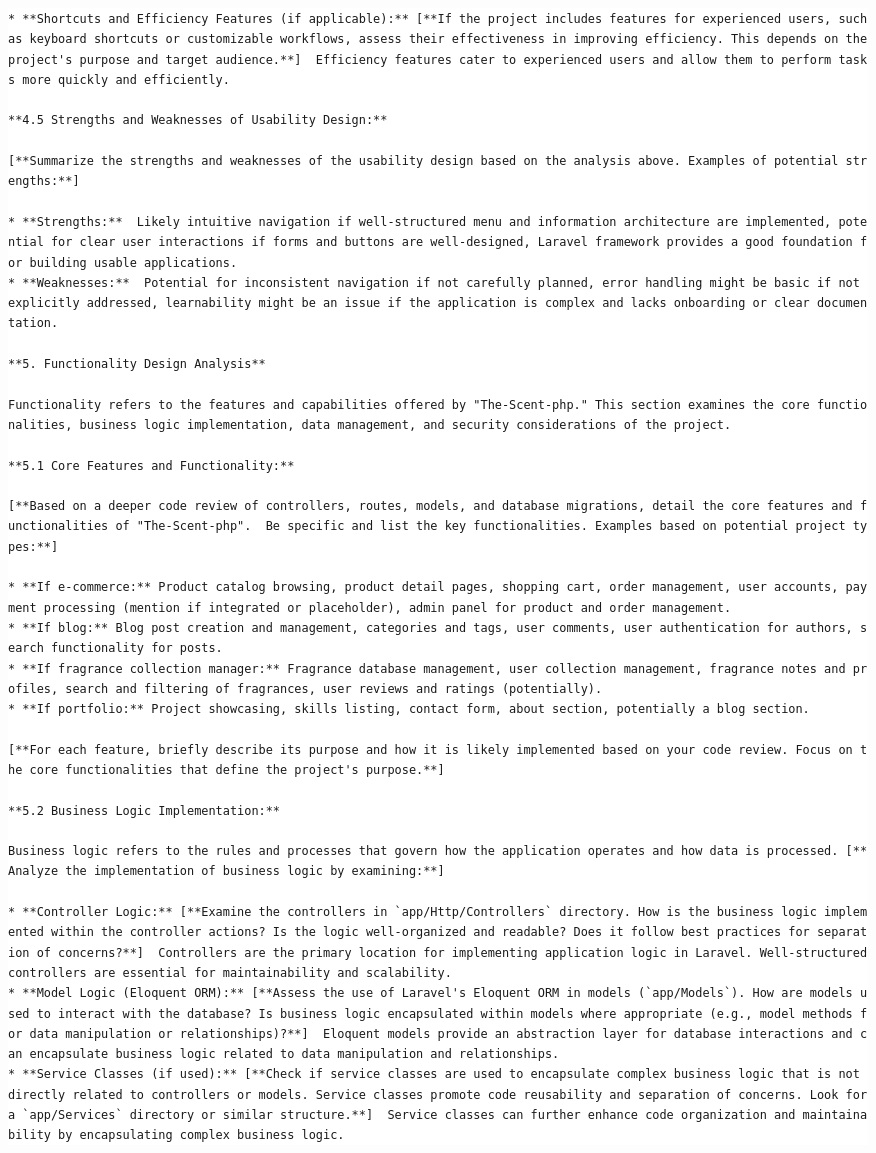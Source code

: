 ```
* **Shortcuts and Efficiency Features (if applicable):** [**If the project includes features for experienced users, such as keyboard shortcuts or customizable workflows, assess their effectiveness in improving efficiency. This depends on the project's purpose and target audience.**]  Efficiency features cater to experienced users and allow them to perform tasks more quickly and efficiently.

**4.5 Strengths and Weaknesses of Usability Design:**

[**Summarize the strengths and weaknesses of the usability design based on the analysis above. Examples of potential strengths:**]

* **Strengths:**  Likely intuitive navigation if well-structured menu and information architecture are implemented, potential for clear user interactions if forms and buttons are well-designed, Laravel framework provides a good foundation for building usable applications.
* **Weaknesses:**  Potential for inconsistent navigation if not carefully planned, error handling might be basic if not explicitly addressed, learnability might be an issue if the application is complex and lacks onboarding or clear documentation.

**5. Functionality Design Analysis**

Functionality refers to the features and capabilities offered by "The-Scent-php." This section examines the core functionalities, business logic implementation, data management, and security considerations of the project.

**5.1 Core Features and Functionality:**

[**Based on a deeper code review of controllers, routes, models, and database migrations, detail the core features and functionalities of "The-Scent-php".  Be specific and list the key functionalities. Examples based on potential project types:**]

* **If e-commerce:** Product catalog browsing, product detail pages, shopping cart, order management, user accounts, payment processing (mention if integrated or placeholder), admin panel for product and order management.
* **If blog:** Blog post creation and management, categories and tags, user comments, user authentication for authors, search functionality for posts.
* **If fragrance collection manager:** Fragrance database management, user collection management, fragrance notes and profiles, search and filtering of fragrances, user reviews and ratings (potentially).
* **If portfolio:** Project showcasing, skills listing, contact form, about section, potentially a blog section.

[**For each feature, briefly describe its purpose and how it is likely implemented based on your code review. Focus on the core functionalities that define the project's purpose.**]

**5.2 Business Logic Implementation:**

Business logic refers to the rules and processes that govern how the application operates and how data is processed. [**Analyze the implementation of business logic by examining:**]

* **Controller Logic:** [**Examine the controllers in `app/Http/Controllers` directory. How is the business logic implemented within the controller actions? Is the logic well-organized and readable? Does it follow best practices for separation of concerns?**]  Controllers are the primary location for implementing application logic in Laravel. Well-structured controllers are essential for maintainability and scalability.
* **Model Logic (Eloquent ORM):** [**Assess the use of Laravel's Eloquent ORM in models (`app/Models`). How are models used to interact with the database? Is business logic encapsulated within models where appropriate (e.g., model methods for data manipulation or relationships)?**]  Eloquent models provide an abstraction layer for database interactions and can encapsulate business logic related to data manipulation and relationships.
* **Service Classes (if used):** [**Check if service classes are used to encapsulate complex business logic that is not directly related to controllers or models. Service classes promote code reusability and separation of concerns. Look for a `app/Services` directory or similar structure.**]  Service classes can further enhance code organization and maintainability by encapsulating complex business logic.
```